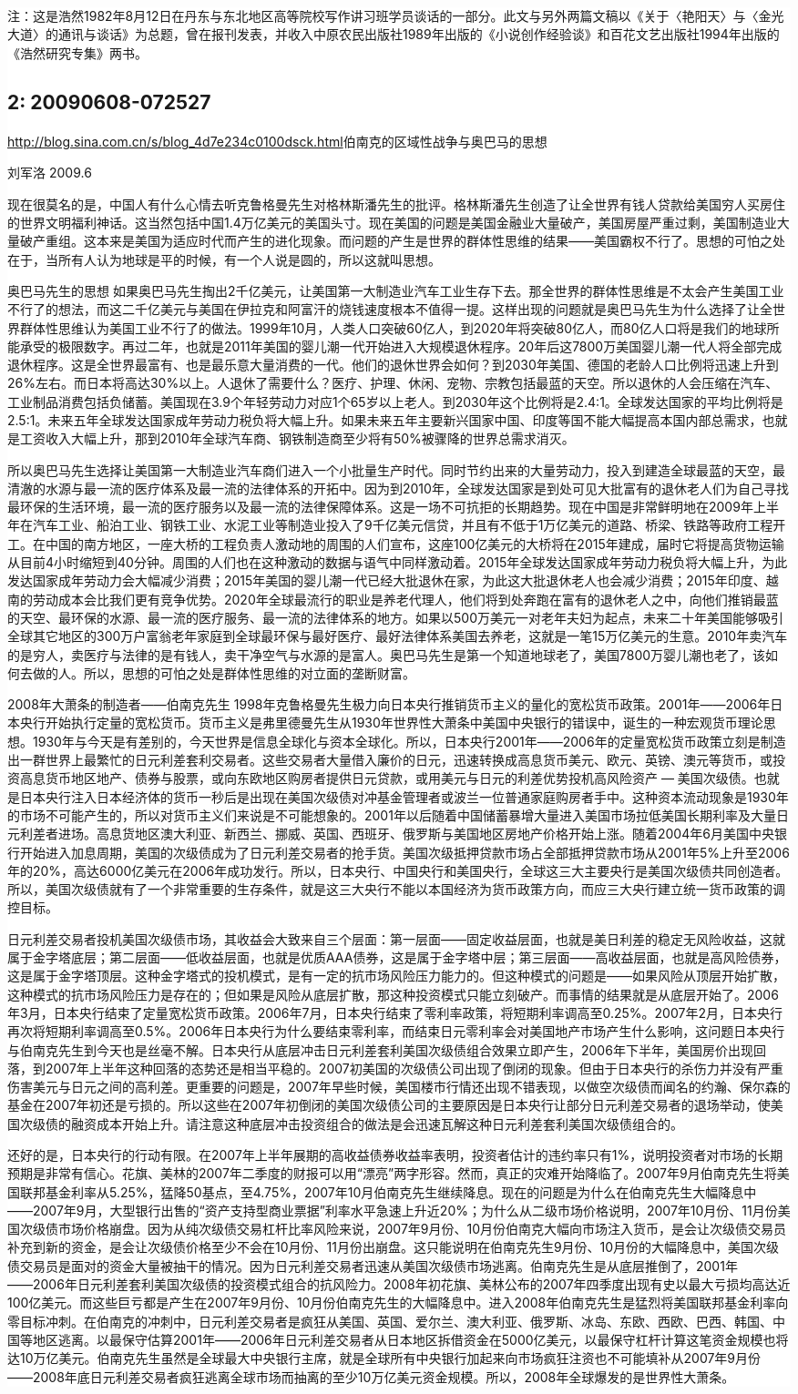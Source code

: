 注：这是浩然1982年8月12日在丹东与东北地区高等院校写作讲习班学员谈话的一部分。此文与另外两篇文稿以《关于〈艳阳天〉与〈金光大道〉的通讯与谈话》为总题，曾在报刊发表，并收入中原农民出版社1989年出版的《小说创作经验谈》和百花文艺出版社1994年出版的《浩然研究专集》两书。

## 2: 20090608-072527

<http://blog.sina.com.cn/s/blog_4d7e234c0100dsck.html>伯南克的区域性战争与奥巴马的思想

刘军洛 2009.6

现在很莫名的是，中国人有什么心情去听克鲁格曼先生对格林斯潘先生的批评。格林斯潘先生创造了让全世界有钱人贷款给美国穷人买房住的世界文明福利神话。这当然包括中国1.4万亿美元的美国头寸。现在美国的问题是美国金融业大量破产，美国房屋严重过剩，美国制造业大量破产重组。这本来是美国为适应时代而产生的进化现象。而问题的产生是世界的群体性思维的结果――美国霸权不行了。思想的可怕之处在于，当所有人认为地球是平的时候，有一个人说是圆的，所以这就叫思想。

奥巴马先生的思想 如果奥巴马先生掏出2千亿美元，让美国第一大制造业汽车工业生存下去。那全世界的群体性思维是不太会产生美国工业不行了的想法，而这二千亿美元与美国在伊拉克和阿富汗的烧钱速度根本不值得一提。这样出现的问题就是奥巴马先生为什么选择了让全世界群体性思维认为美国工业不行了的做法。1999年10月，人类人口突破60亿人，到2020年将突破80亿人，而80亿人口将是我们的地球所能承受的极限数字。再过二年，也就是2011年美国的婴儿潮一代开始进入大规模退休程序。20年后这7800万美国婴儿潮一代人将全部完成退休程序。这是全世界最富有、也是最乐意大量消费的一代。他们的退休世界会如何？到2030年美国、德国的老龄人口比例将迅速上升到26%左右。而日本将高达30%以上。人退休了需要什么？医疗、护理、休闲、宠物、宗教包括最蓝的天空。所以退休的人会压缩在汽车、工业制品消费包括负储蓄。美国现在3.9个年轻劳动力对应1个65岁以上老人。到2030年这个比例将是2.4:1。全球发达国家的平均比例将是2.5:1。未来五年全球发达国家成年劳动力税负将大幅上升。如果未来五年主要新兴国家中国、印度等国不能大幅提高本国内部总需求，也就是工资收入大幅上升，那到2010年全球汽车商、钢铁制造商至少将有50%被骤降的世界总需求消灭。

所以奥巴马先生选择让美国第一大制造业汽车商们进入一个小批量生产时代。同时节约出来的大量劳动力，投入到建造全球最蓝的天空，最清澈的水源与最一流的医疗体系及最一流的法律体系的开拓中。因为到2010年，全球发达国家是到处可见大批富有的退休老人们为自己寻找最环保的生活环境，最一流的医疗服务以及最一流的法律保障体系。这是一场不可抗拒的长期趋势。现在中国是非常鲜明地在2009年上半年在汽车工业、船泊工业、钢铁工业、水泥工业等制造业投入了9千亿美元信贷，并且有不低于1万亿美元的道路、桥梁、铁路等政府工程开工。在中国的南方地区，一座大桥的工程负责人激动地的周围的人们宣布，这座100亿美元的大桥将在2015年建成，届时它将提高货物运输从目前4小时缩短到40分钟。周围的人们也在这种激动的数据与语气中同样激动着。2015年全球发达国家成年劳动力税负将大幅上升，为此发达国家成年劳动力会大幅减少消费；2015年美国的婴儿潮一代已经大批退休在家，为此这大批退休老人也会减少消费；2015年印度、越南的劳动成本会比我们更有竞争优势。2020年全球最流行的职业是养老代理人，他们将到处奔跑在富有的退休老人之中，向他们推销最蓝的天空、最环保的水源、最一流的医疗服务、最一流的法律体系的地方。如果以500万美元一对老年夫妇为起点，未来二十年美国能够吸引全球其它地区的300万户富翁老年家庭到全球最环保与最好医疗、最好法律体系美国去养老，这就是一笔15万亿美元的生意。2010年卖汽车的是穷人，卖医疗与法律的是有钱人，卖干净空气与水源的是富人。奥巴马先生是第一个知道地球老了，美国7800万婴儿潮也老了，该如何去做的人。所以，思想的可怕之处是群体性思维的对立面的垄断财富。

2008年大萧条的制造者――伯南克先生 1998年克鲁格曼先生极力向日本央行推销货币主义的量化的宽松货币政策。2001年――2006年日本央行开始执行定量的宽松货币。货币主义是弗里德曼先生从1930年世界性大萧条中美国中央银行的错误中，诞生的一种宏观货币理论思想。1930年与今天是有差别的，今天世界是信息全球化与资本全球化。所以，日本央行2001年――2006年的定量宽松货币政策立刻是制造出一群世界上最繁忙的日元利差套利交易者。这些交易者大量借入廉价的日元，迅速转换成高息货币美元、欧元、英镑、澳元等货币，或投资高息货币地区地产、债券与股票，或向东欧地区购房者提供日元贷款，或用美元与日元的利差优势投机高风险资产 ― 美国次级债。也就是日本央行注入日本经济体的货币一秒后是出现在美国次级债对冲基金管理者或波兰一位普通家庭购房者手中。这种资本流动现象是1930年的市场不可能产生的，所以对货币主义们来说是不可能想象的。2001年以后随着中国储蓄暴增大量进入美国市场拉低美国长期利率及大量日元利差者进场。高息货地区澳大利亚、新西兰、挪威、英国、西班牙、俄罗斯与美国地区房地产价格开始上涨。随着2004年6月美国中央银行开始进入加息周期，美国的次级债成为了日元利差交易者的抢手货。美国次级抵押贷款市场占全部抵押贷款市场从2001年5%上升至2006年的20%，高达6000亿美元在2006年成功发行。所以，日本央行、中国央行和美国央行，全球这三大主要央行是美国次级债共同创造者。所以，美国次级债就有了一个非常重要的生存条件，就是这三大央行不能以本国经济为货币政策方向，而应三大央行建立统一货币政策的调控目标。

日元利差交易者投机美国次级债市场，其收益会大致来自三个层面：第一层面――固定收益层面，也就是美日利差的稳定无风险收益，这就属于金字塔底层；第二层面――低收益层面，也就是优质AAA债券，这是属于金字塔中层；第三层面――高收益层面，也就是高风险债券，这是属于金字塔顶层。这种金字塔式的投机模式，是有一定的抗市场风险压力能力的。但这种模式的问题是――如果风险从顶层开始扩散，这种模式的抗市场风险压力是存在的；但如果是风险从底层扩散，那这种投资模式只能立刻破产。而事情的结果就是从底层开始了。2006年3月，日本央行结束了定量宽松货币政策。2006年7月，日本央行结束了零利率政策，将短期利率调高至0.25%。2007年2月，日本央行再次将短期利率调高至0.5%。2006年日本央行为什么要结束零利率，而结束日元零利率会对美国地产市场产生什么影响，这问题日本央行与伯南克先生到今天也是丝毫不解。日本央行从底层冲击日元利差套利美国次级债组合效果立即产生，2006年下半年，美国房价出现回落，到2007年上半年这种回落的态势还是相当平稳的。2007初美国的次级债公司出现了倒闭的现象。但由于日本央行的杀伤力并没有严重伤害美元与日元之间的高利差。更重要的问题是，2007年早些时候，美国楼市行情还出现不错表现，以做空次级债而闻名的约瀚、保尔森的基金在2007年初还是亏损的。所以这些在2007年初倒闭的美国次级债公司的主要原因是日本央行让部分日元利差交易者的退场举动，使美国次级债的融资成本开始上升。请注意这种底层冲击投资组合的做法是会迅速瓦解这种日元利差套利美国次级债组合的。

还好的是，日本央行的行动有限。在2007年上半年展期的高收益债券收益率表明，投资者估计的违约率只有1%，说明投资者对市场的长期预期是非常有信心。花旗、美林的2007年二季度的财报可以用“漂亮”两字形容。然而，真正的灾难开始降临了。2007年9月伯南克先生将美国联邦基金利率从5.25%，猛降50基点，至4.75%，2007年10月伯南克先生继续降息。现在的问题是为什么在伯南克先生大幅降息中――2007年9月，大型银行出售的“资产支持型商业票据”利率水平急速上升近20%；为什么从二级市场价格说明，2007年10月份、11月份美国次级债市场价格崩盘。因为从纯次级债交易杠杆比率风险来说，2007年9月份、10月份伯南克大幅向市场注入货币，是会让次级债交易员补充到新的资金，是会让次级债价格至少不会在10月份、11月份出崩盘。这只能说明在伯南克先生9月份、10月份的大幅降息中，美国次级债交易员是面对的资金大量被抽干的情况。因为日元利差交易者迅速从美国次级债市场逃离。伯南克先生是从底层推倒了，2001年――2006年日元利差套利美国次级债的投资模式组合的抗风险力。2008年初花旗、美林公布的2007年四季度出现有史以最大亏损均高达近100亿美元。而这些巨亏都是产生在2007年9月份、10月份伯南克先生的大幅降息中。进入2008年伯南克先生是猛烈将美国联邦基金利率向零目标冲刺。在伯南克的冲刺中，日元利差交易者是疯狂从美国、英国、爱尔兰、澳大利亚、俄罗斯、冰岛、东欧、西欧、巴西、韩国、中国等地区逃离。以最保守估算2001年――2006年日元利差交易者从日本地区拆借资金在5000亿美元，以最保守杠杆计算这笔资金规模也将达10万亿美元。伯南克先生虽然是全球最大中央银行主席，就是全球所有中央银行加起来向市场疯狂注资也不可能填补从2007年9月份――2008年底日元利差交易者疯狂逃离全球市场而抽离的至少10万亿美元资金规模。所以，2008年全球爆发的是世界性大萧条。
